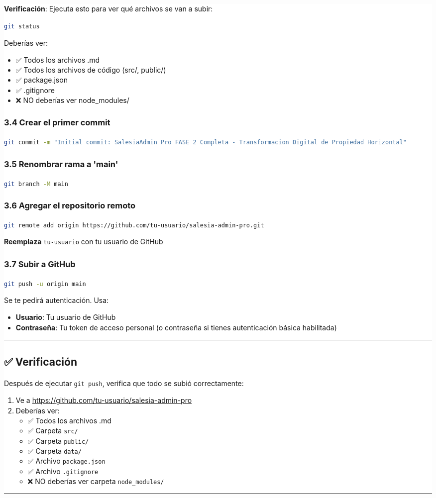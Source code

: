 **Verificación**: Ejecuta esto para ver qué archivos se van a subir:
```bash
git status
```

Deberías ver:
- ✅ Todos los archivos .md
- ✅ Todos los archivos de código (src/, public/)
- ✅ package.json
- ✅ .gitignore
- ❌ NO deberías ver node_modules/

### 3.4 Crear el primer commit
```bash
git commit -m "Initial commit: SalesiaAdmin Pro FASE 2 Completa - Transformacion Digital de Propiedad Horizontal"
```

### 3.5 Renombrar rama a 'main'
```bash
git branch -M main
```

### 3.6 Agregar el repositorio remoto
```bash
git remote add origin https://github.com/tu-usuario/salesia-admin-pro.git
```

**Reemplaza** `tu-usuario` con tu usuario de GitHub

### 3.7 Subir a GitHub
```bash
git push -u origin main
```

Se te pedirá autenticación. Usa:
- **Usuario**: Tu usuario de GitHub
- **Contraseña**: Tu token de acceso personal (o contraseña si tienes autenticación básica habilitada)

---

## ✅ Verificación

Después de ejecutar `git push`, verifica que todo se subió correctamente:

1. Ve a https://github.com/tu-usuario/salesia-admin-pro
2. Deberías ver:
   - ✅ Todos los archivos .md
   - ✅ Carpeta `src/`
   - ✅ Carpeta `public/`
   - ✅ Carpeta `data/`
   - ✅ Archivo `package.json`
   - ✅ Archivo `.gitignore`
   - ❌ NO deberías ver carpeta `node_modules/`

---